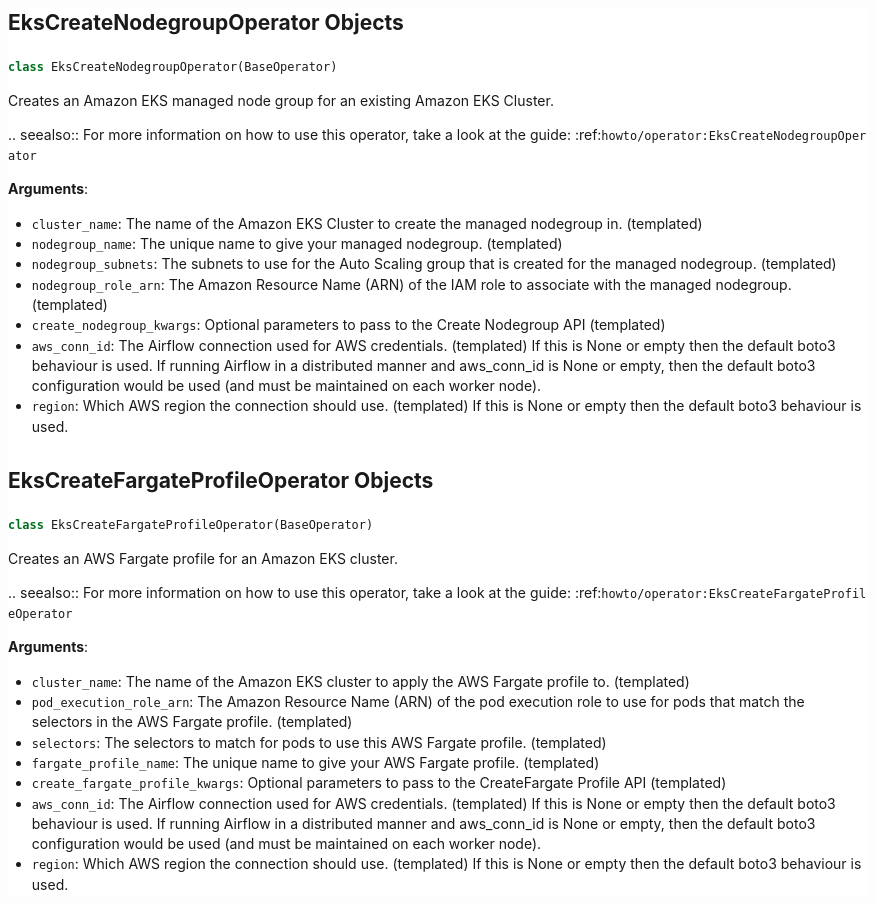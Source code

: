 <a id="aws.operators.eks.EksCreateNodegroupOperator"></a>

## EksCreateNodegroupOperator Objects

```python
class EksCreateNodegroupOperator(BaseOperator)
```

Creates an Amazon EKS managed node group for an existing Amazon EKS Cluster.

.. seealso::
    For more information on how to use this operator, take a look at the guide:
    :ref:`howto/operator:EksCreateNodegroupOperator`

**Arguments**:

- `cluster_name`: The name of the Amazon EKS Cluster to create the managed nodegroup in. (templated)
- `nodegroup_name`: The unique name to give your managed nodegroup. (templated)
- `nodegroup_subnets`: The subnets to use for the Auto Scaling group that is created for the managed nodegroup. (templated)
- `nodegroup_role_arn`: The Amazon Resource Name (ARN) of the IAM role to associate with the managed nodegroup. (templated)
- `create_nodegroup_kwargs`: Optional parameters to pass to the Create Nodegroup API (templated)
- `aws_conn_id`: The Airflow connection used for AWS credentials. (templated)
If this is None or empty then the default boto3 behaviour is used. If
running Airflow in a distributed manner and aws_conn_id is None or
empty, then the default boto3 configuration would be used (and must be
maintained on each worker node).
- `region`: Which AWS region the connection should use. (templated)
If this is None or empty then the default boto3 behaviour is used.

<a id="aws.operators.eks.EksCreateFargateProfileOperator"></a>

## EksCreateFargateProfileOperator Objects

```python
class EksCreateFargateProfileOperator(BaseOperator)
```

Creates an AWS Fargate profile for an Amazon EKS cluster.

.. seealso::
    For more information on how to use this operator, take a look at the guide:
    :ref:`howto/operator:EksCreateFargateProfileOperator`

**Arguments**:

- `cluster_name`: The name of the Amazon EKS cluster to apply the AWS Fargate profile to. (templated)
- `pod_execution_role_arn`: The Amazon Resource Name (ARN) of the pod execution role to
use for pods that match the selectors in the AWS Fargate profile. (templated)
- `selectors`: The selectors to match for pods to use this AWS Fargate profile. (templated)
- `fargate_profile_name`: The unique name to give your AWS Fargate profile. (templated)
- `create_fargate_profile_kwargs`: Optional parameters to pass to the CreateFargate Profile API
(templated)
- `aws_conn_id`: The Airflow connection used for AWS credentials. (templated)
If this is None or empty then the default boto3 behaviour is used. If
running Airflow in a distributed manner and aws_conn_id is None or
empty, then the default boto3 configuration would be used (and must be
maintained on each worker node).
- `region`: Which AWS region the connection should use. (templated)
If this is None or empty then the default boto3 behaviour is used.

